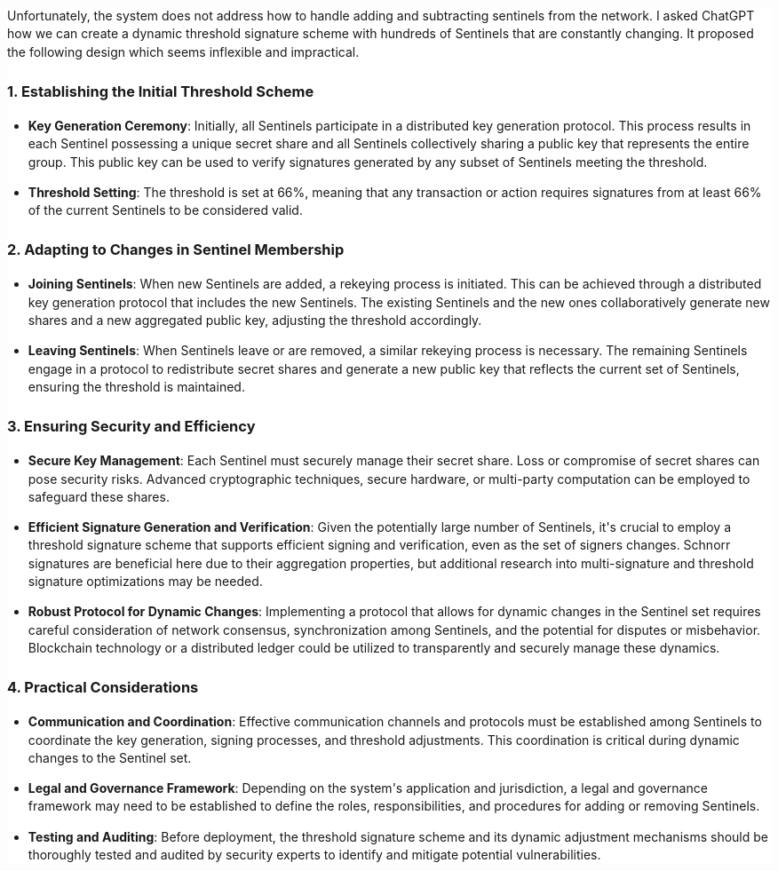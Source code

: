 Unfortunately, the system does not address how to handle adding and subtracting sentinels from the network.  I asked ChatGPT how we can create a dynamic threshold signature scheme with hundreds of Sentinels that are constantly changing.  It proposed the following design which seems inflexible and impractical.   

### 1. **Establishing the Initial Threshold Scheme**

- **Key Generation Ceremony**: Initially, all Sentinels participate in a distributed key generation protocol. This process results in each Sentinel possessing a unique secret share and all Sentinels collectively sharing a public key that represents the entire group. This public key can be used to verify signatures generated by any subset of Sentinels meeting the threshold.

- **Threshold Setting**: The threshold is set at 66%, meaning that any transaction or action requires signatures from at least 66% of the current Sentinels to be considered valid.

### 2. **Adapting to Changes in Sentinel Membership**

- **Joining Sentinels**: When new Sentinels are added, a rekeying process is initiated. This can be achieved through a distributed key generation protocol that includes the new Sentinels. The existing Sentinels and the new ones collaboratively generate new shares and a new aggregated public key, adjusting the threshold accordingly.

- **Leaving Sentinels**: When Sentinels leave or are removed, a similar rekeying process is necessary. The remaining Sentinels engage in a protocol to redistribute secret shares and generate a new public key that reflects the current set of Sentinels, ensuring the threshold is maintained.

### 3. **Ensuring Security and Efficiency**

- **Secure Key Management**: Each Sentinel must securely manage their secret share. Loss or compromise of secret shares can pose security risks. Advanced cryptographic techniques, secure hardware, or multi-party computation can be employed to safeguard these shares.

- **Efficient Signature Generation and Verification**: Given the potentially large number of Sentinels, it's crucial to employ a threshold signature scheme that supports efficient signing and verification, even as the set of signers changes. Schnorr signatures are beneficial here due to their aggregation properties, but additional research into multi-signature and threshold signature optimizations may be needed.

- **Robust Protocol for Dynamic Changes**: Implementing a protocol that allows for dynamic changes in the Sentinel set requires careful consideration of network consensus, synchronization among Sentinels, and the potential for disputes or misbehavior. Blockchain technology or a distributed ledger could be utilized to transparently and securely manage these dynamics.

### 4. **Practical Considerations**

- **Communication and Coordination**: Effective communication channels and protocols must be established among Sentinels to coordinate the key generation, signing processes, and threshold adjustments. This coordination is critical during dynamic changes to the Sentinel set.

- **Legal and Governance Framework**: Depending on the system's application and jurisdiction, a legal and governance framework may need to be established to define the roles, responsibilities, and procedures for adding or removing Sentinels.

- **Testing and Auditing**: Before deployment, the threshold signature scheme and its dynamic adjustment mechanisms should be thoroughly tested and audited by security experts to identify and mitigate potential vulnerabilities.
